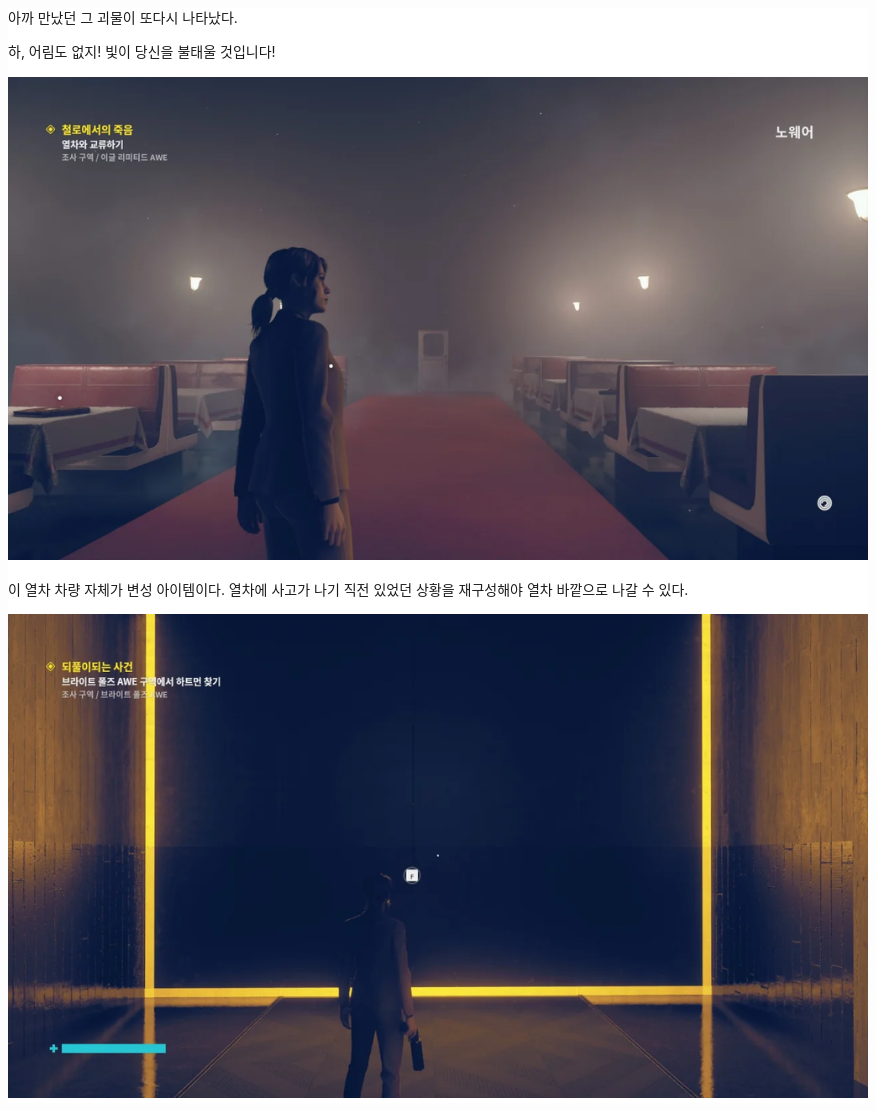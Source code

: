 아까 만났던 그 괴물이 또다시 나타났다.

하, 어림도 없지! 빛이 당신을 불태울 것입니다!

![](040.webp)

이 열차 차량 자체가 변성 아이템이다. 열차에 사고가 나기 직전 있었던 상황을 재구성해야 열차 바깥으로 나갈 수 있다.

![](041.webp)
